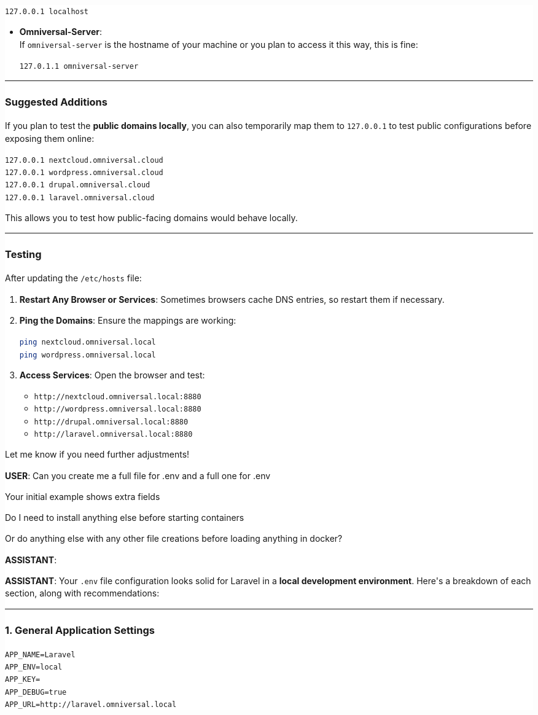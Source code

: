   ```plaintext
  127.0.0.1 localhost
  ```

- **Omniversal-Server**:  
  If `omniversal-server` is the hostname of your machine or you plan to access it this way, this is fine:
  ```plaintext
  127.0.1.1 omniversal-server
  ```

---

### **Suggested Additions**
If you plan to test the **public domains locally**, you can also temporarily map them to `127.0.0.1` to test public configurations before exposing them online:

```plaintext
127.0.0.1 nextcloud.omniversal.cloud
127.0.0.1 wordpress.omniversal.cloud
127.0.0.1 drupal.omniversal.cloud
127.0.0.1 laravel.omniversal.cloud
```

This allows you to test how public-facing domains would behave locally.

---

### **Testing**
After updating the `/etc/hosts` file:
1. **Restart Any Browser or Services**:
   Sometimes browsers cache DNS entries, so restart them if necessary.

2. **Ping the Domains**:
   Ensure the mappings are working:
   ```bash
   ping nextcloud.omniversal.local
   ping wordpress.omniversal.local
   ```

3. **Access Services**:
   Open the browser and test:
   - `http://nextcloud.omniversal.local:8880`
   - `http://wordpress.omniversal.local:8880`
   - `http://drupal.omniversal.local:8880`
   - `http://laravel.omniversal.local:8880`

Let me know if you need further adjustments!

**USER**: Can you create me a full file for .env and a full one for .env 

Your initial example shows extra fields 

Do I need to install anything else before starting containers 

Or do anything else with any other file creations before loading anything in docker?

**ASSISTANT**: 

**ASSISTANT**: Your `.env` file configuration looks solid for Laravel in a **local development environment**. Here's a breakdown of each section, along with recommendations:

---

### **1. General Application Settings**
```env
APP_NAME=Laravel
APP_ENV=local
APP_KEY=
APP_DEBUG=true
APP_URL=http://laravel.omniversal.local
```
